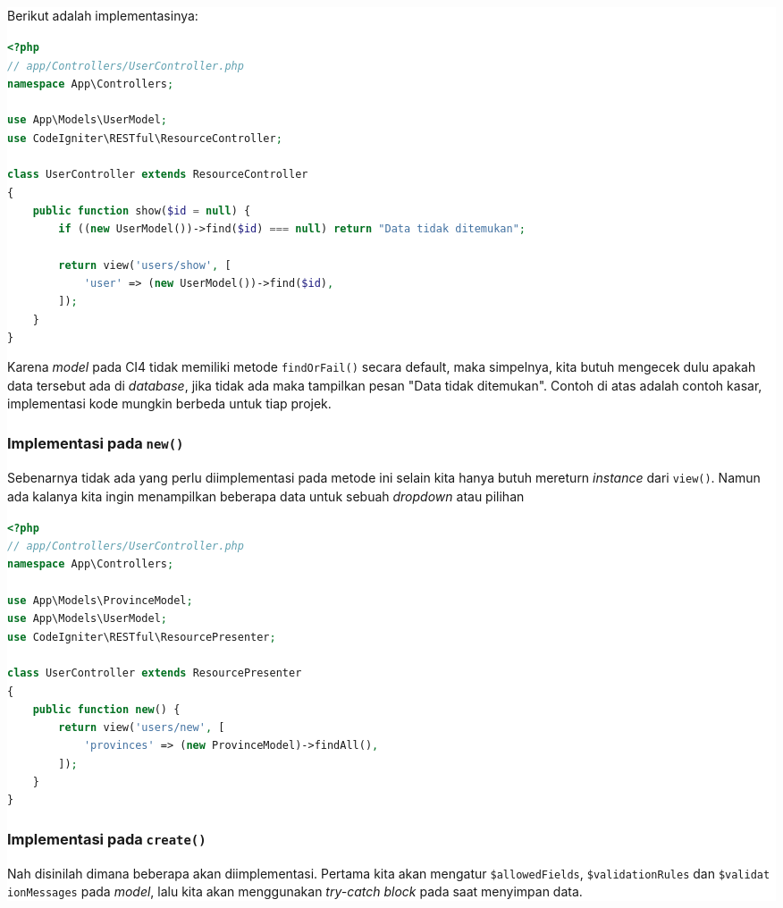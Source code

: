 Berikut adalah implementasinya:
```php
<?php
// app/Controllers/UserController.php
namespace App\Controllers;

use App\Models\UserModel;
use CodeIgniter\RESTful\ResourceController;

class UserController extends ResourceController
{
    public function show($id = null) {
        if ((new UserModel())->find($id) === null) return "Data tidak ditemukan";

        return view('users/show', [
            'user' => (new UserModel())->find($id),
        ]);
    }
}
```

Karena *model* pada CI4 tidak memiliki metode `findOrFail()` secara default, maka simpelnya, kita butuh mengecek dulu apakah data tersebut ada di *database*, jika tidak ada maka tampilkan pesan "Data tidak ditemukan". Contoh di atas adalah contoh kasar, implementasi kode mungkin berbeda untuk tiap projek.

### Implementasi pada `new()`
Sebenarnya tidak ada yang perlu diimplementasi pada metode ini selain kita hanya butuh mereturn *instance* dari `view()`. Namun ada kalanya kita ingin menampilkan beberapa data untuk sebuah *dropdown* atau pilihan
```php
<?php
// app/Controllers/UserController.php
namespace App\Controllers;

use App\Models\ProvinceModel;
use App\Models\UserModel;
use CodeIgniter\RESTful\ResourcePresenter;

class UserController extends ResourcePresenter
{
    public function new() {
        return view('users/new', [
            'provinces' => (new ProvinceModel)->findAll(),
        ]);
    }
}
```

### Implementasi pada `create()`
Nah disinilah dimana beberapa akan diimplementasi. Pertama kita akan mengatur `$allowedFields`, `$validationRules` dan `$validationMessages` pada *model*, lalu kita akan menggunakan *try-catch block* pada saat menyimpan data.
